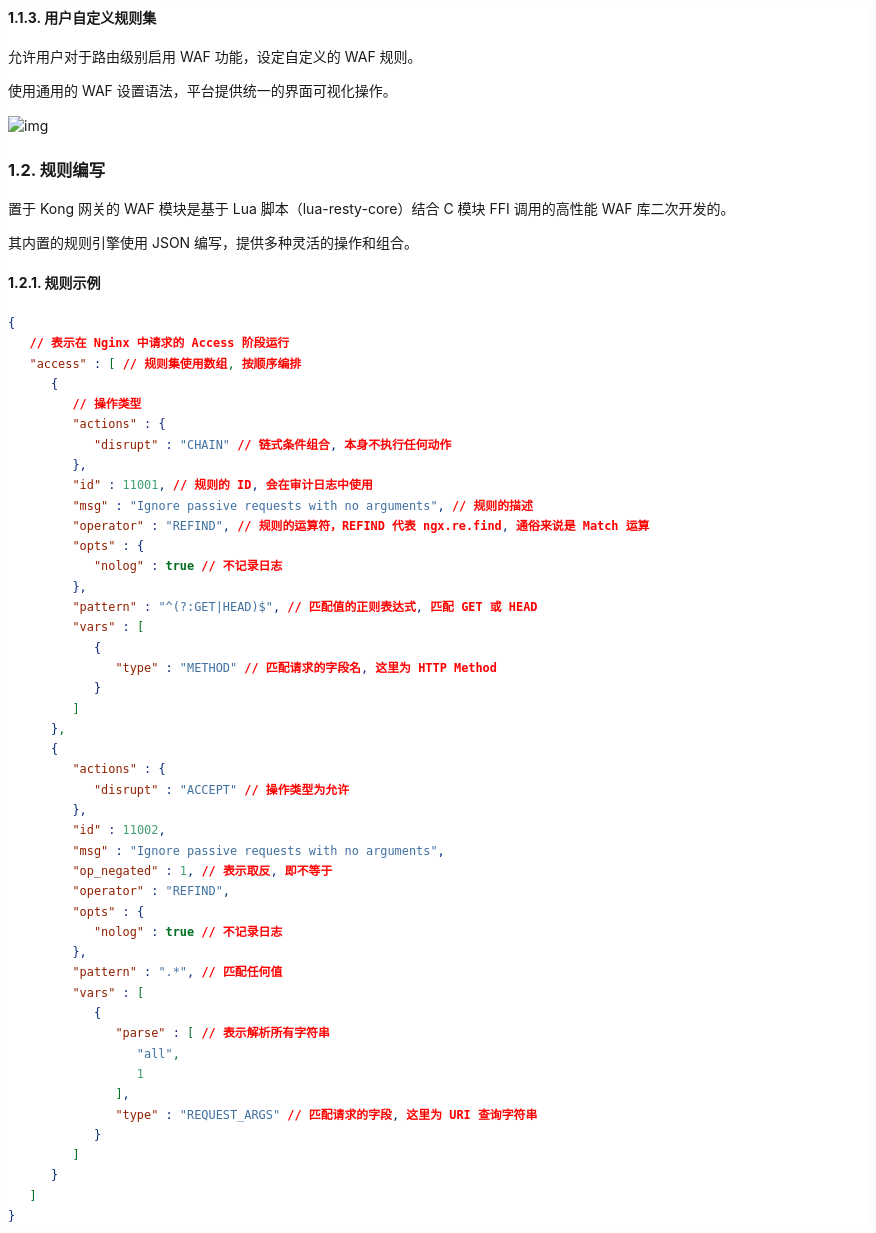 #### 1.1.3. 用户自定义规则集

允许用户对于路由级别启用 WAF 功能，设定自定义的 WAF 规则。

使用通用的 WAF 设置语法，平台提供统一的界面可视化操作。

![img](images/https%3A%2F%2Fs3-us-west-2.amazonaws.com%2Fsecure.notion-static.com%2F28dde025-7113-42f0-ac31-0bced664f089%2FUntitled.png)

### 1.2. 规则编写

置于 Kong 网关的 WAF 模块是基于 Lua 脚本（lua-resty-core）结合 C 模块 FFI 调用的高性能 WAF 库二次开发的。

其内置的规则引擎使用 JSON 编写，提供多种灵活的操作和组合。

#### 1.2.1. 规则示例

```json
{
   // 表示在 Nginx 中请求的 Access 阶段运行
   "access" : [ // 规则集使用数组, 按顺序编排
      {
         // 操作类型
         "actions" : {
            "disrupt" : "CHAIN" // 链式条件组合, 本身不执行任何动作
         },
         "id" : 11001, // 规则的 ID, 会在审计日志中使用
         "msg" : "Ignore passive requests with no arguments", // 规则的描述
         "operator" : "REFIND", // 规则的运算符，REFIND 代表 ngx.re.find, 通俗来说是 Match 运算
         "opts" : {
            "nolog" : true // 不记录日志
         },
         "pattern" : "^(?:GET|HEAD)$", // 匹配值的正则表达式, 匹配 GET 或 HEAD
         "vars" : [ 
            {
               "type" : "METHOD" // 匹配请求的字段名, 这里为 HTTP Method
            }
         ]
      },
      {
         "actions" : {
            "disrupt" : "ACCEPT" // 操作类型为允许
         },
         "id" : 11002,
         "msg" : "Ignore passive requests with no arguments",
         "op_negated" : 1, // 表示取反, 即不等于
         "operator" : "REFIND",
         "opts" : {
            "nolog" : true // 不记录日志
         },
         "pattern" : ".*", // 匹配任何值
         "vars" : [
            {
               "parse" : [ // 表示解析所有字符串
                  "all",
                  1
               ],
               "type" : "REQUEST_ARGS" // 匹配请求的字段, 这里为 URI 查询字符串
            }
         ]
      }
   ]
}
```
